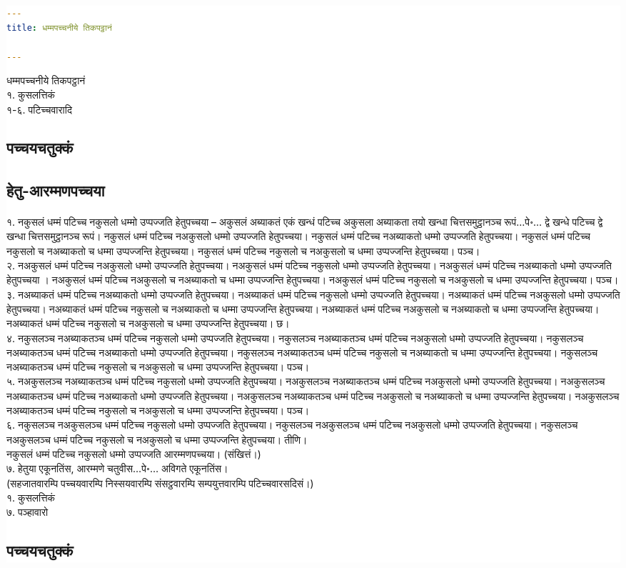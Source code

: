 ```yaml
---
title: धम्मपच्चनीये तिकपट्ठानं

---
```

धम्मपच्चनीये तिकपट्ठानं  
१. कुसलत्तिकं  
१-६. पटिच्चवारादि  


## पच्चयचतुक्कं



## हेतु-आरम्मणपच्चया

१. नकुसलं धम्मं पटिच्च नकुसलो धम्मो उप्पज्जति हेतुपच्चया – अकुसलं अब्याकतं एकं खन्धं पटिच्च अकुसला अब्याकता तयो खन्धा चित्तसमुट्ठानञ्च रूपं…पे॰… द्वे खन्धे पटिच्च द्वे खन्धा चित्तसमुट्ठानञ्च रूपं। नकुसलं धम्मं पटिच्च नअकुसलो धम्मो उप्पज्जति हेतुपच्चया। नकुसलं धम्मं पटिच्च नअब्याकतो धम्मो उप्पज्जति हेतुपच्चया। नकुसलं धम्मं पटिच्च नकुसलो च नअब्याकतो च धम्मा उप्पज्जन्ति हेतुपच्चया। नकुसलं धम्मं पटिच्च नकुसलो च नअकुसलो च धम्मा उप्पज्जन्ति हेतुपच्चया। पञ्च।  
२. नअकुसलं धम्मं पटिच्च नअकुसलो धम्मो उप्पज्जति हेतुपच्चया। नअकुसलं धम्मं पटिच्च नकुसलो धम्मो उप्पज्जति हेतुपच्चया। नअकुसलं धम्मं पटिच्च नअब्याकतो धम्मो उप्पज्जति हेतुपच्चया । नअकुसलं धम्मं पटिच्च नअकुसलो च नअब्याकतो च धम्मा उप्पज्जन्ति हेतुपच्चया। नअकुसलं धम्मं पटिच्च नकुसलो च नअकुसलो च धम्मा उप्पज्जन्ति हेतुपच्चया। पञ्च।  
३. नअब्याकतं धम्मं पटिच्च नअब्याकतो धम्मो उप्पज्जति हेतुपच्चया। नअब्याकतं धम्मं पटिच्च नकुसलो धम्मो उप्पज्जति हेतुपच्चया। नअब्याकतं धम्मं पटिच्च नअकुसलो धम्मो उप्पज्जति हेतुपच्चया। नअब्याकतं धम्मं पटिच्च नकुसलो च नअब्याकतो च धम्मा उप्पज्जन्ति हेतुपच्चया। नअब्याकतं धम्मं पटिच्च नअकुसलो च नअब्याकतो च धम्मा उप्पज्जन्ति हेतुपच्चया। नअब्याकतं धम्मं पटिच्च नकुसलो च नअकुसलो च धम्मा उप्पज्जन्ति हेतुपच्चया। छ।  
४. नकुसलञ्च नअब्याकतञ्च धम्मं पटिच्च नकुसलो धम्मो उप्पज्जति हेतुपच्चया। नकुसलञ्च नअब्याकतञ्च धम्मं पटिच्च नअकुसलो धम्मो उप्पज्जति हेतुपच्चया। नकुसलञ्च नअब्याकतञ्च धम्मं पटिच्च नअब्याकतो धम्मो उप्पज्जति हेतुपच्चया। नकुसलञ्च नअब्याकतञ्च धम्मं पटिच्च नकुसलो च नअब्याकतो च धम्मा उप्पज्जन्ति हेतुपच्चया। नकुसलञ्च नअब्याकतञ्च धम्मं पटिच्च नकुसलो च नअकुसलो च धम्मा उप्पज्जन्ति हेतुपच्चया। पञ्च।  
५. नअकुसलञ्च नअब्याकतञ्च धम्मं पटिच्च नकुसलो धम्मो उप्पज्जति हेतुपच्चया। नअकुसलञ्च नअब्याकतञ्च धम्मं पटिच्च नअकुसलो धम्मो उप्पज्जति हेतुपच्चया। नअकुसलञ्च नअब्याकतञ्च धम्मं पटिच्च नअब्याकतो धम्मो उप्पज्जति हेतुपच्चया। नअकुसलञ्च नअब्याकतञ्च धम्मं पटिच्च नअकुसलो च नअब्याकतो च धम्मा उप्पज्जन्ति हेतुपच्चया। नअकुसलञ्च नअब्याकतञ्च धम्मं पटिच्च नकुसलो च नअकुसलो च धम्मा उप्पज्जन्ति हेतुपच्चया। पञ्च।  
६. नकुसलञ्च नअकुसलञ्च धम्मं पटिच्च नकुसलो धम्मो उप्पज्जति हेतुपच्चया। नकुसलञ्च नअकुसलञ्च धम्मं पटिच्च नअकुसलो धम्मो उप्पज्जति हेतुपच्चया। नकुसलञ्च नअकुसलञ्च धम्मं पटिच्च नकुसलो च नअकुसलो च धम्मा उप्पज्जन्ति हेतुपच्चया। तीणि।  
नकुसलं धम्मं पटिच्च नकुसलो धम्मो उप्पज्जति आरम्मणपच्चया। (संखित्तं।)  
७. हेतुया एकूनतिंस, आरम्मणे चतुवीस…पे॰… अविगते एकूनतिंस।  
(सहजातवारम्पि पच्चयवारम्पि निस्सयवारम्पि संसट्ठवारम्पि सम्पयुत्तवारम्पि पटिच्चवारसदिसं।)  
१. कुसलत्तिकं  
७. पञ्हावारो  


## पच्चयचतुक्कं

